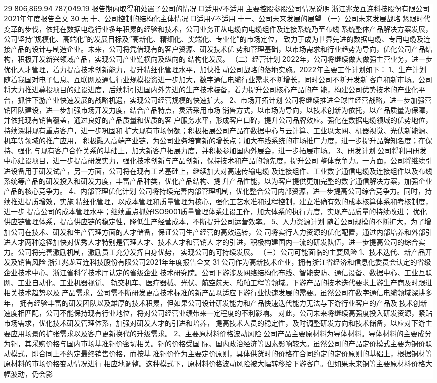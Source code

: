 29
806,869.94
787,049.19
报告期内取得和处置子公司的情况
□适用√不适用
主要控股参股公司情况说明
浙江兆龙互连科技股份有限公司2021年年度报告全文
30
无
十、公司控制的结构化主体情况
□适用√不适用
十一、公司未来发展的展望
（一）公司未来发展战略
紧跟时代变革的步伐，依托在数据电缆行业多年积累的经验和技术，公司业务正从电缆向电缆组件及连接系统乃至布线
系统整体产品解决方案发展，公司坚持“规模化、高端化”的发展目标及“高新化、精细化、尖端化、专业化”的市场定位，
致力于成为世界先进的数据电缆、专用电缆及连接产品的设计与制造企业。未来，公司将凭借现有的客户资源、研发技术优
势和管理基础，以市场需求和行业趋势为导向，优化公司产品结构，积极开发新兴领域产品，实现公司产业链横向及纵向的
结构化发展。
（二）经营计划
2022年，公司将继续做大做强主营业务，进一步优化人才管理，着力提高技术创新能力，提升精细化管理水平，加快推
动公司战略的落地实施。2022年主要工作计划如下：
1、生产计划
随着我国对电子信息、互联网及通信行业规模投资进一步加大，数字通信电缆行业需求不断增长，同时公司不断开发新
客户和新市场。公司将大力推进募投项目的建设进度，后续将引进国内外先进的生产技术装备，着力提升公司核心产品的产
能，构建公司优势技术的产业化平台，抓住下游产业快速发展的战略机遇，实现公司经营规模的快速扩大。
2、市场开拓计划
公司将继续推进全球性经营战略，进一步加强营销团队建设，进一步加强市场开发力度，结合产品特点，灵活采用市场
销售方式，以市场为导向，以技术创新为依托，以产品质量为保障，并依托现有销售覆盖，通过良好的产品质量和优质的客
户服务水平，形成客户口碑，提升公司品牌效应。强化在数据电缆领域的优势地位，持续深耕现有重点客户，进一步巩固和
扩大现有市场份额；积极拓展公司产品在数据中心与云计算、工业以太网、机器视觉、光伏新能源、机车等领域的推广应用，
积极融入高端产业链，为公司业务培育新的增长点；加大布线系统的市场推广力度，进一步提升品牌知名度；在保持、强化
与现有客户合作关系的基础上，加大新客户拓展力度，并积极参加国内外展会，进一步拓展市场。
3、研发计划
公司将利用研发中心建设项目，进一步提高研发实力，强化技术创新与产品创新，保持技术和产品的领先度，提升公司
整体竞争力。一方面，公司将继续引进设备用于研发试产，另一方面，公司将在现有工艺基础上，继续加大对高速传输电缆
及连接组件、工业数字通信电缆及连接组件以及布线系统等产品的研发投入和研发力度，丰富产品种类，优化产品结构、提
升产品性能，以为客户提供更加完整的数字通信解决方案，加强企业产品的核心竞争力。
4、内部管理优化计划
公司将持续完善内部管理机制，优化整合公司内部资源，进一步提高公司综合竞争力。同时，持续推进提质增效，实施
精细化管理，以成本管理和质量管理为核心，强化工艺水准和过程控制，建立准确有效的成本核算体系和考核制度，进一步
提高公司的成本管理水平；继续重点抓好ISO9001质量管理体系建设工作，加大体系的执行力度，实现产品质量的持续改进；
优化供应链管理体系，提高供应链的稳定性，降低生产经营成本，不断提升公司运营效率。
5、人力资源计划
随着公司规模的不断扩大，为了增加公司在技术、研发和生产管理方面的人才储备，保证公司生产经营的高效运转，公
司将实行人力资源的优化配置，通过内部培养和外部引进人才两种途径加快对优秀人才特别是管理人才、技术人才和营销人
才的引进，积极构建国内一流的研发队伍，进一步提高公司的综合实力。公司将完善激励机制，激励员工充分发挥自身优势，
实现公司的可持续发展。
（三）公司可能面临的主要风险
1、技术迭代、新产品开发及销售风险
浙江兆龙互连科技股份有限公司2021年年度报告全文
31
公司作为高新技术企业，拥有浙江省经济和信息化委员会认定的省级企业技术中心、浙江省科学技术厅认定的省级企业
技术研究院。公司下游涉及网络结构化布线、智能安防、通信设备、数据中心、工业互联网、工业自动化、工业机器视觉、
轨交机车、医疗器械、光伏、航空航天、船舶工程等领域。下游产品的技术迭代要求上游生产商及时跟进相关技术趋势以及
产品需求，公司需不断研发更高技术标准的新产品以适应下游行业快速发展的需要。虽然公司在数字通信电缆领域深耕多年，
拥有经验丰富的研发团队以及雄厚的技术积累，但如果公司设计研发能力和产品快速迭代能力无法与下游行业客户的产品及
技术创新速度相匹配，公司不能保持现有行业地位，将对公司经营业绩带来一定程度的不利影响。
对此，公司未来将继续高强度投入研发资源，紧贴市场需求，优化技术研发管理体系，加强对研发人才的引进和培养，
提高技术人员的稳定性，及时调整研发方向和技术储备，以应对下游主要应用场景的扩张需求以及客户更新换代的升级需求。
2、主要原材料价格波动风险
公司产品主要原材料为导体材料。导体材料的主要成分为铜，其采购价格与国内市场基准铜价密切相关。铜的价格受国
际、国内政治经济等因素影响较大。虽然公司的产品定价模式主要为铜价联动模式，即合同上不约定最终销售价格，而按基
准铜价作为主要定价原则，具体供货时的价格在合同约定的定价原则的基础上，根据铜材等原材料的市场价格变动情况进行
相应地调整。这种模式下，原材料价格波动风险被大幅转移给下游客户。但如果未来铜等主要原材料价格大幅波动，仍会影